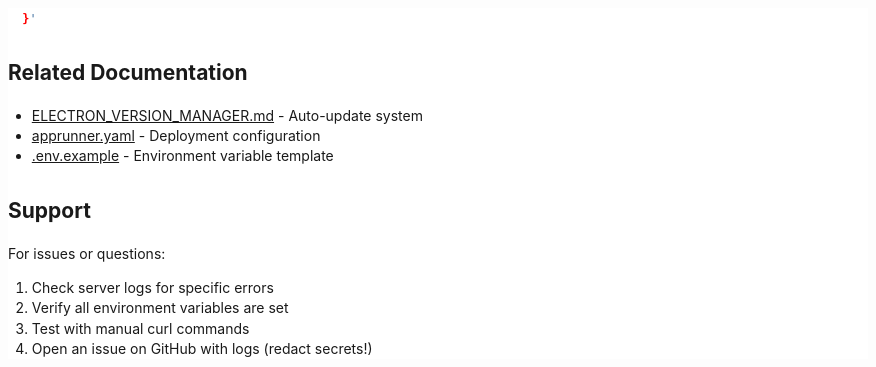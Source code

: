 ```bash
  }'
```

## Related Documentation

- [ELECTRON_VERSION_MANAGER.md](./ELECTRON_VERSION_MANAGER.md) - Auto-update system
- [apprunner.yaml](./apprunner.yaml) - Deployment configuration
- [.env.example](./.env.example) - Environment variable template

## Support

For issues or questions:
1. Check server logs for specific errors
2. Verify all environment variables are set
3. Test with manual curl commands
4. Open an issue on GitHub with logs (redact secrets!)
